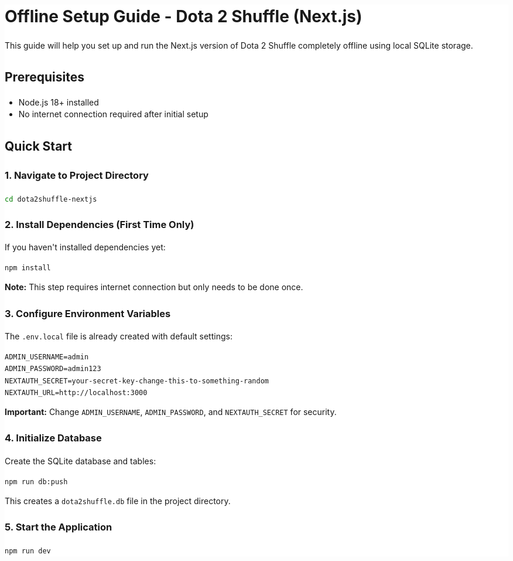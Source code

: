 # Offline Setup Guide - Dota 2 Shuffle (Next.js)

This guide will help you set up and run the Next.js version of Dota 2 Shuffle completely offline using local SQLite storage.

## Prerequisites

- Node.js 18+ installed
- No internet connection required after initial setup

## Quick Start

### 1. Navigate to Project Directory

```bash
cd dota2shuffle-nextjs
```

### 2. Install Dependencies (First Time Only)

If you haven't installed dependencies yet:

```bash
npm install
```

**Note:** This step requires internet connection but only needs to be done once.

### 3. Configure Environment Variables

The `.env.local` file is already created with default settings:

```env
ADMIN_USERNAME=admin
ADMIN_PASSWORD=admin123
NEXTAUTH_SECRET=your-secret-key-change-this-to-something-random
NEXTAUTH_URL=http://localhost:3000
```

**Important:** Change `ADMIN_USERNAME`, `ADMIN_PASSWORD`, and `NEXTAUTH_SECRET` for security.

### 4. Initialize Database

Create the SQLite database and tables:

```bash
npm run db:push
```

This creates a `dota2shuffle.db` file in the project directory.

### 5. Start the Application

```bash
npm run dev
```
